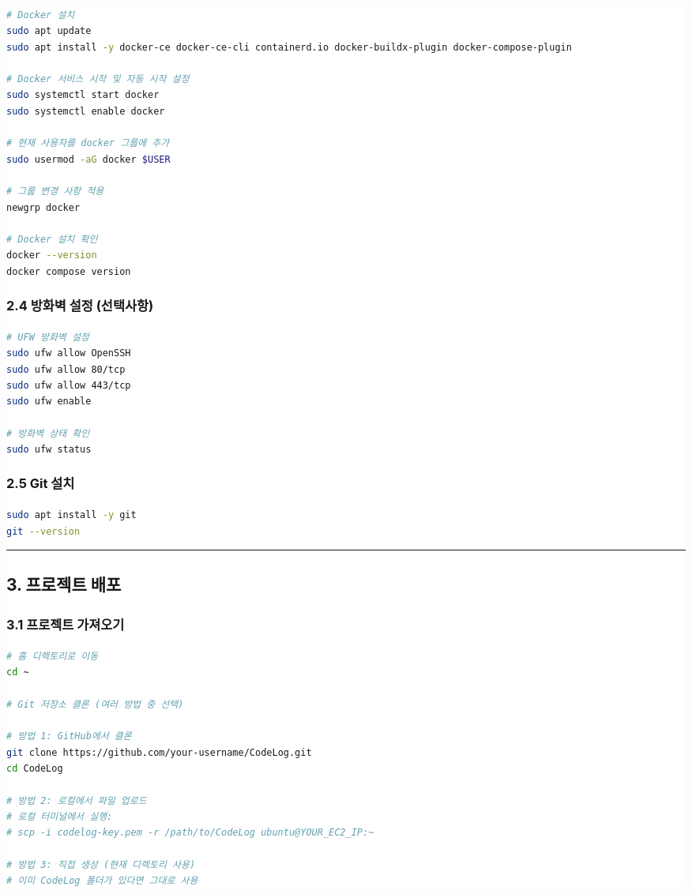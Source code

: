 ```bash
# Docker 설치
sudo apt update
sudo apt install -y docker-ce docker-ce-cli containerd.io docker-buildx-plugin docker-compose-plugin

# Docker 서비스 시작 및 자동 시작 설정
sudo systemctl start docker
sudo systemctl enable docker

# 현재 사용자를 docker 그룹에 추가
sudo usermod -aG docker $USER

# 그룹 변경 사항 적용
newgrp docker

# Docker 설치 확인
docker --version
docker compose version
```

### 2.4 방화벽 설정 (선택사항)

```bash
# UFW 방화벽 설정
sudo ufw allow OpenSSH
sudo ufw allow 80/tcp
sudo ufw allow 443/tcp
sudo ufw enable

# 방화벽 상태 확인
sudo ufw status
```

### 2.5 Git 설치

```bash
sudo apt install -y git
git --version
```

---

## 3. 프로젝트 배포

### 3.1 프로젝트 가져오기

```bash
# 홈 디렉토리로 이동
cd ~

# Git 저장소 클론 (여러 방법 중 선택)

# 방법 1: GitHub에서 클론
git clone https://github.com/your-username/CodeLog.git
cd CodeLog

# 방법 2: 로컬에서 파일 업로드
# 로컬 터미널에서 실행:
# scp -i codelog-key.pem -r /path/to/CodeLog ubuntu@YOUR_EC2_IP:~

# 방법 3: 직접 생성 (현재 디렉토리 사용)
# 이미 CodeLog 폴더가 있다면 그대로 사용
```
